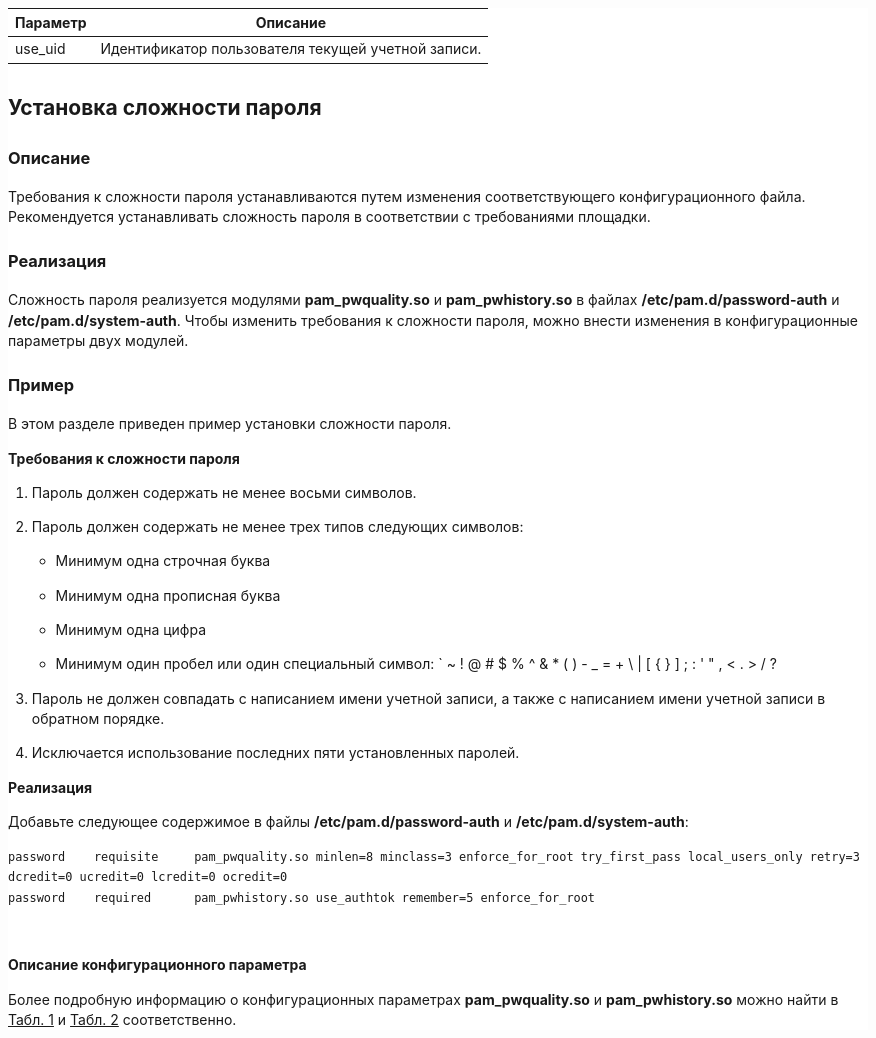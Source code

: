 | **Параметр** | **Описание**                                       |
| ------------ | -------------------------------------------------- |
| use_uid      | Идентификатор пользователя текущей учетной записи. |

## Установка сложности пароля

### Описание

Требования к сложности пароля устанавливаются путем изменения соответствующего конфигурационного файла. Рекомендуется устанавливать сложность пароля в соответствии с требованиями площадки.

### Реализация

Сложность пароля реализуется модулями **pam\_pwquality.so** и **pam\_pwhistory.so** в файлах **/etc/pam.d/password-auth** и **/etc/pam.d/system-auth**. Чтобы изменить требования к сложности пароля, можно внести изменения в конфигурационные параметры двух модулей.

### Пример

В этом разделе приведен пример установки сложности пароля.

**Требования к сложности пароля**

1. Пароль должен содержать не менее восьми символов.

2. Пароль должен содержать не менее трех типов следующих символов:
   
   - Минимум одна строчная буква
   
   - Минимум одна прописная буква
   
   - Минимум одна цифра
   
   - Минимум один пробел или один специальный символ: \` ~ ! @ # $ % \^ \& \* ( ) - \_ = + \\ \| \[ { } ] ; : ' " , \< . \> / ?

3. Пароль не должен совпадать с написанием имени учетной записи, а также с написанием имени учетной записи в обратном порядке.

4. Исключается использование последних пяти установленных паролей.

**Реализация**

Добавьте следующее содержимое в файлы **/etc/pam.d/password-auth** и **/etc/pam.d/system-auth**:

```
password    requisite     pam_pwquality.so minlen=8 minclass=3 enforce_for_root try_first_pass local_users_only retry=3 dcredit=0 ucredit=0 lcredit=0 ocredit=0 
password    required      pam_pwhistory.so use_authtok remember=5 enforce_for_root
```

  

**Описание конфигурационного параметра**

Более подробную информацию о конфигурационных параметрах **pam\_pwquality.so** и **pam\_pwhistory.so** можно найти в [Табл. 1](#table201221044172117) и [Табл. 2](#table1212544452120) соответственно.
